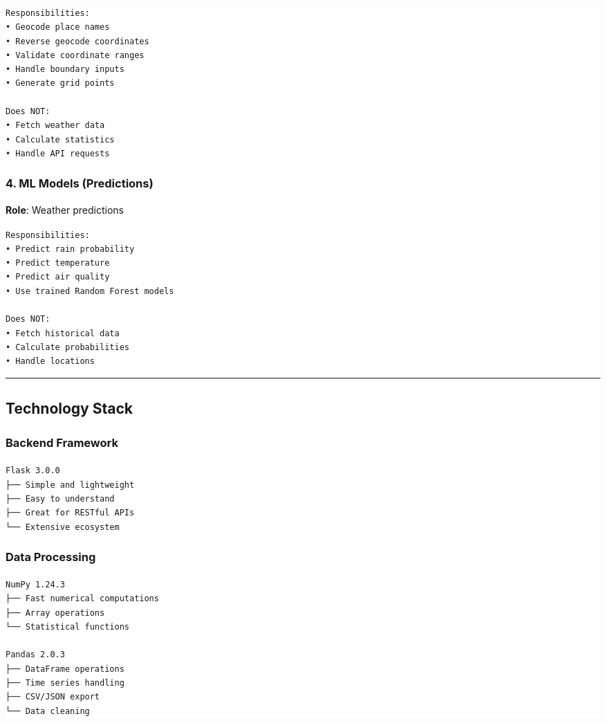 ```python
Responsibilities:
• Geocode place names
• Reverse geocode coordinates
• Validate coordinate ranges
• Handle boundary inputs
• Generate grid points

Does NOT:
• Fetch weather data
• Calculate statistics
• Handle API requests
```

### 4. ML Models (Predictions)
**Role**: Weather predictions

```python
Responsibilities:
• Predict rain probability
• Predict temperature
• Predict air quality
• Use trained Random Forest models

Does NOT:
• Fetch historical data
• Calculate probabilities
• Handle locations
```

---

## Technology Stack

### Backend Framework
```
Flask 3.0.0
├── Simple and lightweight
├── Easy to understand
├── Great for RESTful APIs
└── Extensive ecosystem
```

### Data Processing
```
NumPy 1.24.3
├── Fast numerical computations
├── Array operations
└── Statistical functions

Pandas 2.0.3
├── DataFrame operations
├── Time series handling
├── CSV/JSON export
└── Data cleaning
```
